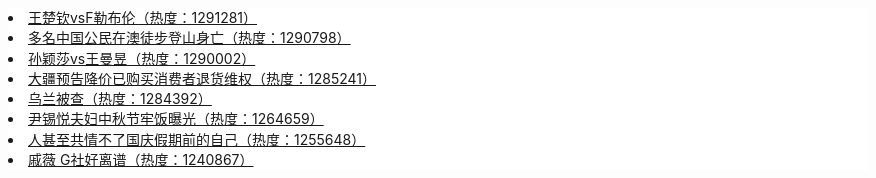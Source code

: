 <li>
<a href="https://s.weibo.com/weibo?q=%23%E7%8E%8B%E6%A5%9A%E9%92%A6vsF%E5%8B%92%E5%B8%83%E4%BC%A6%23" target="weibo">
王楚钦vsF勒布伦（热度：1291281）
</a>
</li>

<li>
<a href="https://s.weibo.com/weibo?q=%23%E5%A4%9A%E5%90%8D%E4%B8%AD%E5%9B%BD%E5%85%AC%E6%B0%91%E5%9C%A8%E6%BE%B3%E5%BE%92%E6%AD%A5%E7%99%BB%E5%B1%B1%E8%BA%AB%E4%BA%A1%23" target="weibo">
多名中国公民在澳徒步登山身亡（热度：1290798）
</a>
</li>

<li>
<a href="https://s.weibo.com/weibo?q=%23%E5%AD%99%E9%A2%96%E8%8E%8Evs%E7%8E%8B%E6%9B%BC%E6%98%B1%23" target="weibo">
孙颖莎vs王曼昱（热度：1290002）
</a>
</li>

<li>
<a href="https://s.weibo.com/weibo?q=%23%E5%A4%A7%E7%96%86%E9%A2%84%E5%91%8A%E9%99%8D%E4%BB%B7%E5%B7%B2%E8%B4%AD%E4%B9%B0%E6%B6%88%E8%B4%B9%E8%80%85%E9%80%80%E8%B4%A7%E7%BB%B4%E6%9D%83%23" target="weibo">
大疆预告降价已购买消费者退货维权（热度：1285241）
</a>
</li>

<li>
<a href="https://s.weibo.com/weibo?q=%23%E4%B9%8C%E5%85%B0%E8%A2%AB%E6%9F%A5%23" target="weibo">
乌兰被查（热度：1284392）
</a>
</li>

<li>
<a href="https://s.weibo.com/weibo?q=%23%E5%B0%B9%E9%94%A1%E6%82%A6%E5%A4%AB%E5%A6%87%E4%B8%AD%E7%A7%8B%E8%8A%82%E7%89%A2%E9%A5%AD%E6%9B%9D%E5%85%89%23" target="weibo">
尹锡悦夫妇中秋节牢饭曝光（热度：1264659）
</a>
</li>

<li>
<a href="https://s.weibo.com/weibo?q=%23%E4%BA%BA%E7%94%9A%E8%87%B3%E5%85%B1%E6%83%85%E4%B8%8D%E4%BA%86%E5%9B%BD%E5%BA%86%E5%81%87%E6%9C%9F%E5%89%8D%E7%9A%84%E8%87%AA%E5%B7%B1%23" target="weibo">
人甚至共情不了国庆假期前的自己（热度：1255648）
</a>
</li>

<li>
<a href="https://s.weibo.com/weibo?q=%23%E6%88%9A%E8%96%87%20G%E7%A4%BE%E5%A5%BD%E7%A6%BB%E8%B0%B1%23" target="weibo">
戚薇 G社好离谱（热度：1240867）
</a>
</li>
